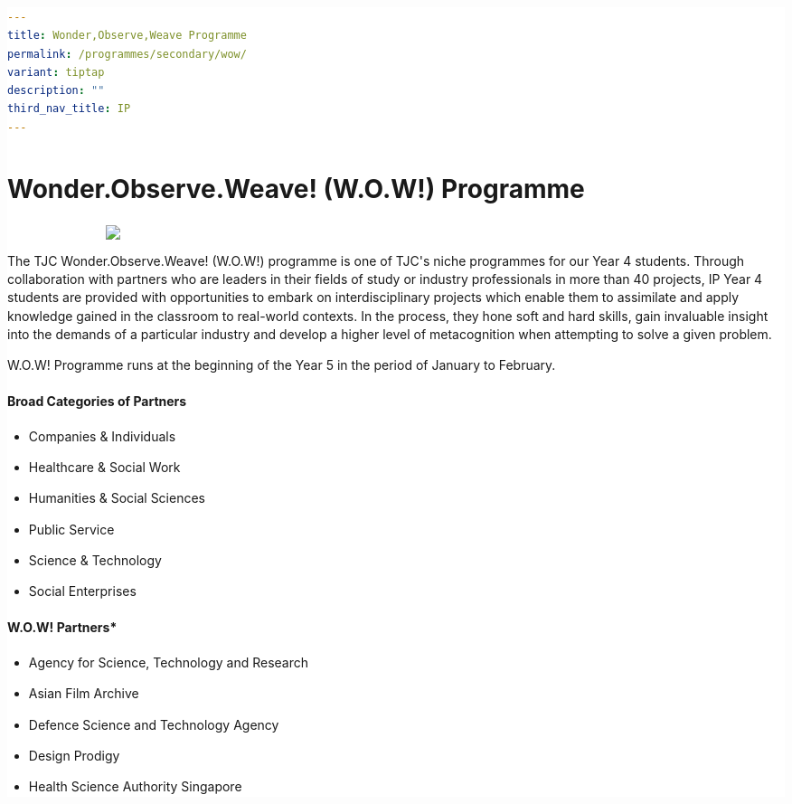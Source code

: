 ```yaml
---
title: Wonder,Observe,Weave Programme
permalink: /programmes/secondary/wow/
variant: tiptap
description: ""
third_nav_title: IP
---
```

<h1>Wonder.Observe.Weave! (W.O.W!) Programme</h1>
<p></p>
<div class="isomer-image-wrapper">
<img style="box-sizing: inherit; font-family: Lato, sans-serif; max-width: 100%; height: auto; display: block; margin: auto; width: 642.125px; color: rgb(72, 72, 72); font-size: 20px; font-style: normal; font-variant-ligatures: normal; font-variant-caps: normal; font-weight: 400; letter-spacing: normal; orphans: 2; text-align: left; text-indent: 0px; text-transform: none; widows: 2; word-spacing: 0px; -webkit-text-stroke-width: 0px; white-space: normal; background-color: rgb(255, 255, 255); text-decoration-thickness: initial; text-decoration-style: initial; text-decoration-color: initial;" height="auto" width="100%" src="https://www.temasekjc.moe.edu.sg/images/Academic/Enriched%20Curriculum/Cohort%20Programmes/WOW%20programme%20-%20IP%20Year%204%20students.png">
</div>
<p>The TJC Wonder.Observe.Weave! (W.O.W!) programme is one of TJC's niche
programmes for our Year 4 students. Through collaboration with partners
who are leaders in their fields of study or industry professionals in more
than 40 projects, IP Year 4 students are provided with opportunities to
embark on interdisciplinary projects which enable them to assimilate and
apply knowledge gained in the classroom to real-world contexts. In the
process, they hone soft and hard skills, gain invaluable insight into the
demands of a particular industry and develop a higher level of metacognition
when attempting to solve a given problem.</p>
<p>W.O.W! Programme runs at the beginning of the Year 5 in the period of
January to February.</p>
<p></p>
<h4>Broad Categories of Partners</h4>
<ul data-tight="true" class="tight">
<li>
<p>Companies &amp; Individuals</p>
</li>
<li>
<p>Healthcare &amp; Social Work</p>
</li>
<li>
<p>Humanities &amp; Social Sciences</p>
</li>
<li>
<p>Public Service</p>
</li>
<li>
<p>Science &amp; Technology</p>
</li>
<li>
<p>Social Enterprises</p>
</li>
</ul>
<h4>W.O.W! Partners*</h4>
<ul data-tight="true" class="tight">
<li>
<p>Agency for Science, Technology and Research</p>
</li>
<li>
<p>Asian Film Archive</p>
</li>
<li>
<p>Defence Science and Technology Agency</p>
</li>
<li>
<p>Design Prodigy</p>
</li>
<li>
<p>Health Science Authority Singapore</p>